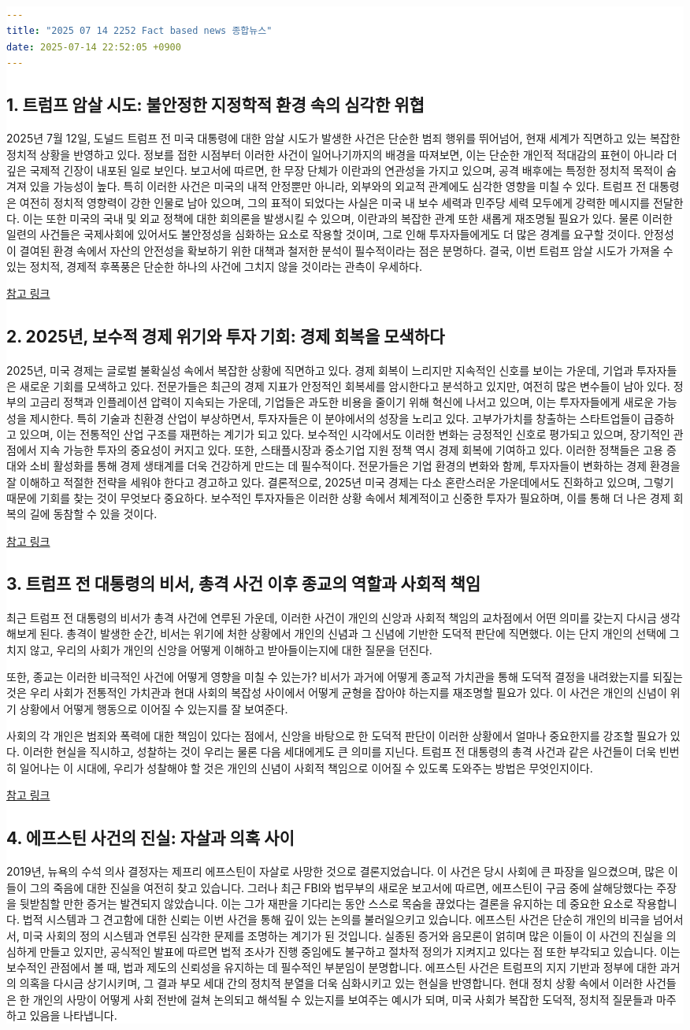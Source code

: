 ```yaml
---
title: "2025 07 14 2252 Fact based news 종합뉴스"
date: 2025-07-14 22:52:05 +0900
---
```

## 1. 트럼프 암살 시도: 불안정한 지정학적 환경 속의 심각한 위협

2025년 7월 12일, 도널드 트럼프 전 미국 대통령에 대한 암살 시도가 발생한 사건은 단순한 범죄 행위를 뛰어넘어, 현재 세계가 직면하고 있는 복잡한 정치적 상황을 반영하고 있다. 정보를 접한 시점부터 이러한 사건이 일어나기까지의 배경을 따져보면, 이는 단순한 개인적 적대감의 표현이 아니라 더 깊은 국제적 긴장이 내포된 일로 보인다. 보고서에 따르면, 한 무장 단체가 이란과의 연관성을 가지고 있으며, 공격 배후에는 특정한 정치적 목적이 숨겨져 있을 가능성이 높다. 특히 이러한 사건은 미국의 내적 안정뿐만 아니라, 외부와의 외교적 관계에도 심각한 영향을 미칠 수 있다. 트럼프 전 대통령은 여전히 정치적 영향력이 강한 인물로 남아 있으며, 그의 표적이 되었다는 사실은 미국 내 보수 세력과 민주당 세력 모두에게 강력한 메시지를 전달한다. 이는 또한 미국의 국내 및 외교 정책에 대한 회의론을 발생시킬 수 있으며, 이란과의 복잡한 관계 또한 새롭게 재조명될 필요가 있다. 물론 이러한 일련의 사건들은 국제사회에 있어서도 불안정성을 심화하는 요소로 작용할 것이며, 그로 인해 투자자들에게도 더 많은 경계를 요구할 것이다. 안정성이 결여된 환경 속에서 자산의 안전성을 확보하기 위한 대책과 철저한 분석이 필수적이라는 점은 분명하다. 결국, 이번 트럼프 암살 시도가 가져올 수 있는 정치적, 경제적 후폭풍은 단순한 하나의 사건에 그치지 않을 것이라는 관측이 우세하다.

[참고 링크](https://www.washingtonpost.com/investigations/2025/07/12/trump-assassination-attempt-butler-iran/)

## 2. 2025년, 보수적 경제 위기와 투자 기회: 경제 회복을 모색하다

2025년, 미국 경제는 글로벌 불확실성 속에서 복잡한 상황에 직면하고 있다. 경제 회복이 느리지만 지속적인 신호를 보이는 가운데, 기업과 투자자들은 새로운 기회를 모색하고 있다. 전문가들은 최근의 경제 지표가 안정적인 회복세를 암시한다고 분석하고 있지만, 여전히 많은 변수들이 남아 있다. 정부의 고금리 정책과 인플레이션 압력이 지속되는 가운데, 기업들은 과도한 비용을 줄이기 위해 혁신에 나서고 있으며, 이는 투자자들에게 새로운 가능성을 제시한다. 특히 기술과 친환경 산업이 부상하면서, 투자자들은 이 분야에서의 성장을 노리고 있다. 고부가가치를 창출하는 스타트업들이 급증하고 있으며, 이는 전통적인 산업 구조를 재편하는 계기가 되고 있다. 보수적인 시각에서도 이러한 변화는 긍정적인 신호로 평가되고 있으며, 장기적인 관점에서 지속 가능한 투자의 중요성이 커지고 있다. 또한, 스태플시장과 중소기업 지원 정책 역시 경제 회복에 기여하고 있다. 이러한 정책들은 고용 증대와 소비 활성화를 통해 경제 생태계를 더욱 건강하게 만드는 데 필수적이다. 전문가들은 기업 환경의 변화와 함께, 투자자들이 변화하는 경제 환경을 잘 이해하고 적절한 전략을 세워야 한다고 경고하고 있다. 결론적으로, 2025년 미국 경제는 다소 혼란스러운 가운데에서도 진화하고 있으며, 그렇기 때문에 기회를 찾는 것이 무엇보다 중요하다. 보수적인 투자자들은 이러한 상황 속에서 체계적이고 신중한 투자가 필요하며, 이를 통해 더 나은 경제 회복의 길에 동참할 수 있을 것이다.

[참고 링크](https://www.washingtonpost.com/people/isaac-arnsdorf/)

## 3. 트럼프 전 대통령의 비서, 총격 사건 이후 종교의 역할과 사회적 책임

최근 트럼프 전 대통령의 비서가 총격 사건에 연루된 가운데, 이러한 사건이 개인의 신앙과 사회적 책임의 교차점에서 어떤 의미를 갖는지 다시금 생각해보게 된다. 총격이 발생한 순간, 비서는 위기에 처한 상황에서 개인의 신념과 그 신념에 기반한 도덕적 판단에 직면했다. 이는 단지 개인의 선택에 그치지 않고, 우리의 사회가 개인의 신앙을 어떻게 이해하고 받아들이는지에 대한 질문을 던진다.

또한, 종교는 이러한 비극적인 사건에 어떻게 영향을 미칠 수 있는가? 비서가 과거에 어떻게 종교적 가치관을 통해 도덕적 결정을 내려왔는지를 되짚는 것은 우리 사회가 전통적인 가치관과 현대 사회의 복잡성 사이에서 어떻게 균형을 잡아야 하는지를 재조명할 필요가 있다. 이 사건은 개인의 신념이 위기 상황에서 어떻게 행동으로 이어질 수 있는지를 잘 보여준다.

사회의 각 개인은 범죄와 폭력에 대한 책임이 있다는 점에서, 신앙을 바탕으로 한 도덕적 판단이 이러한 상황에서 얼마나 중요한지를 강조할 필요가 있다. 이러한 현실을 직시하고, 성찰하는 것이 우리는 물론 다음 세대에게도 큰 의미를 지닌다. 트럼프 전 대통령의 총격 사건과 같은 사건들이 더욱 빈번히 일어나는 이 시대에, 우리가 성찰해야 할 것은 개인의 신념이 사회적 책임으로 이어질 수 있도록 도와주는 방법은 무엇인지이다.

[참고 링크](https://www.washingtonpost.com/politics/2025/07/13/trump-butler-shooting-religion/)

## 4. 에프스틴 사건의 진실: 자살과 의혹 사이

2019년, 뉴욕의 수석 의사 결정자는 제프리 에프스틴이 자살로 사망한 것으로 결론지었습니다. 이 사건은 당시 사회에 큰 파장을 일으켰으며, 많은 이들이 그의 죽음에 대한 진실을 여전히 찾고 있습니다. 그러나 최근 FBI와 법무부의 새로운 보고서에 따르면, 에프스틴이 구금 중에 살해당했다는 주장을 뒷받침할 만한 증거는 발견되지 않았습니다. 이는 그가 재판을 기다리는 동안 스스로 목숨을 끊었다는 결론을 유지하는 데 중요한 요소로 작용합니다. 법적 시스템과 그 견고함에 대한 신뢰는 이번 사건을 통해 깊이 있는 논의를 불러일으키고 있습니다. 에프스틴 사건은 단순히 개인의 비극을 넘어서서, 미국 사회의 정의 시스템과 연루된 심각한 문제를 조명하는 계기가 된 것입니다. 실종된 증거와 음모론이 얽히며 많은 이들이 이 사건의 진실을 의심하게 만들고 있지만, 공식적인 발표에 따르면 법적 조사가 진행 중임에도 불구하고 절차적 정의가 지켜지고 있다는 점 또한 부각되고 있습니다. 이는 보수적인 관점에서 볼 때, 법과 제도의 신뢰성을 유지하는 데 필수적인 부분임이 분명합니다. 에프스틴 사건은 트럼프의 지지 기반과 정부에 대한 과거의 의혹을 다시금 상기시키며, 그 결과 부모 세대 간의 정치적 분열을 더욱 심화시키고 있는 현실을 반영합니다. 현대 정치 상황 속에서 이러한 사건들은 한 개인의 사망이 어떻게 사회 전반에 걸쳐 논의되고 해석될 수 있는지를 보여주는 예시가 되며, 미국 사회가 복잡한 도덕적, 정치적 질문들과 마주하고 있음을 나타냅니다.
